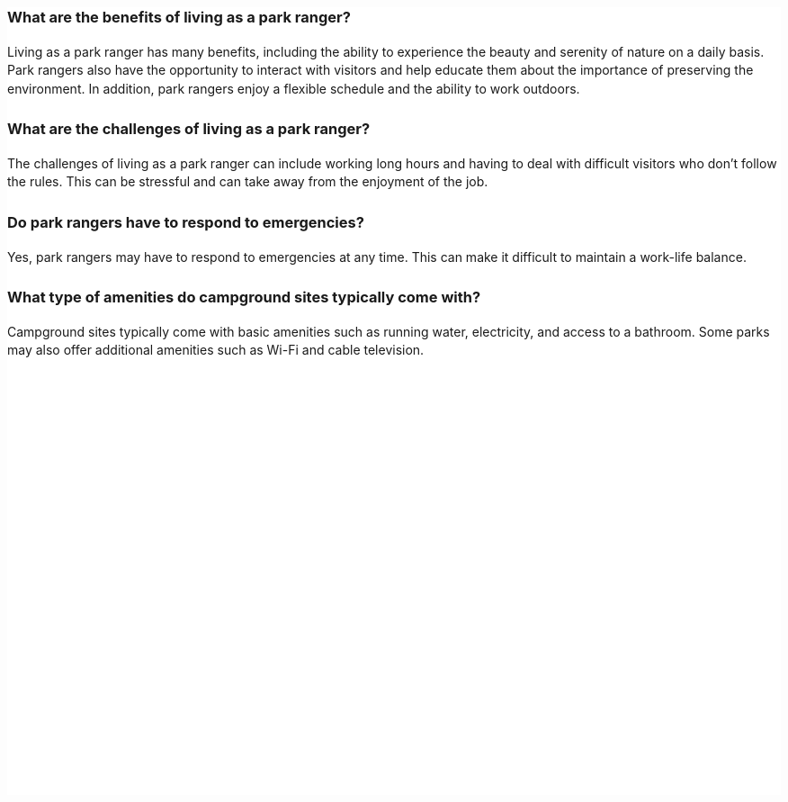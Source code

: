 <h3>What are the benefits of living as a park ranger?</h3>
Living as a park ranger has many benefits, including the ability to experience the beauty and serenity of nature on a daily basis. Park rangers also have the opportunity to interact with visitors and help educate them about the importance of preserving the environment. In addition, park rangers enjoy a flexible schedule and the ability to work outdoors. 

<h3>What are the challenges of living as a park ranger?</h3>
The challenges of living as a park ranger can include working long hours and having to deal with difficult visitors who don’t follow the rules. This can be stressful and can take away from the enjoyment of the job. 

<h3>Do park rangers have to respond to emergencies?</h3>
Yes, park rangers may have to respond to emergencies at any time. This can make it difficult to maintain a work-life balance. 

<h3>What type of amenities do campground sites typically come with?</h3>
Campground sites typically come with basic amenities such as running water, electricity, and access to a bathroom. Some parks may also offer additional amenities such as Wi-Fi and cable television.

<div style="position: relative; padding-bottom: 56.25%; overflow: hidden"><iframe src="https://www.youtube.com/embed/-ewF7AFSXus" frameborder="0" allow="accelerometer; autoplay; clipboard-write; encrypted-media; gyroscope; picture-in-picture; web-share" allowfullscreen style="position: absolute; top: 0; left: 0; width: 100%; height: 100%;"></iframe>
</div>